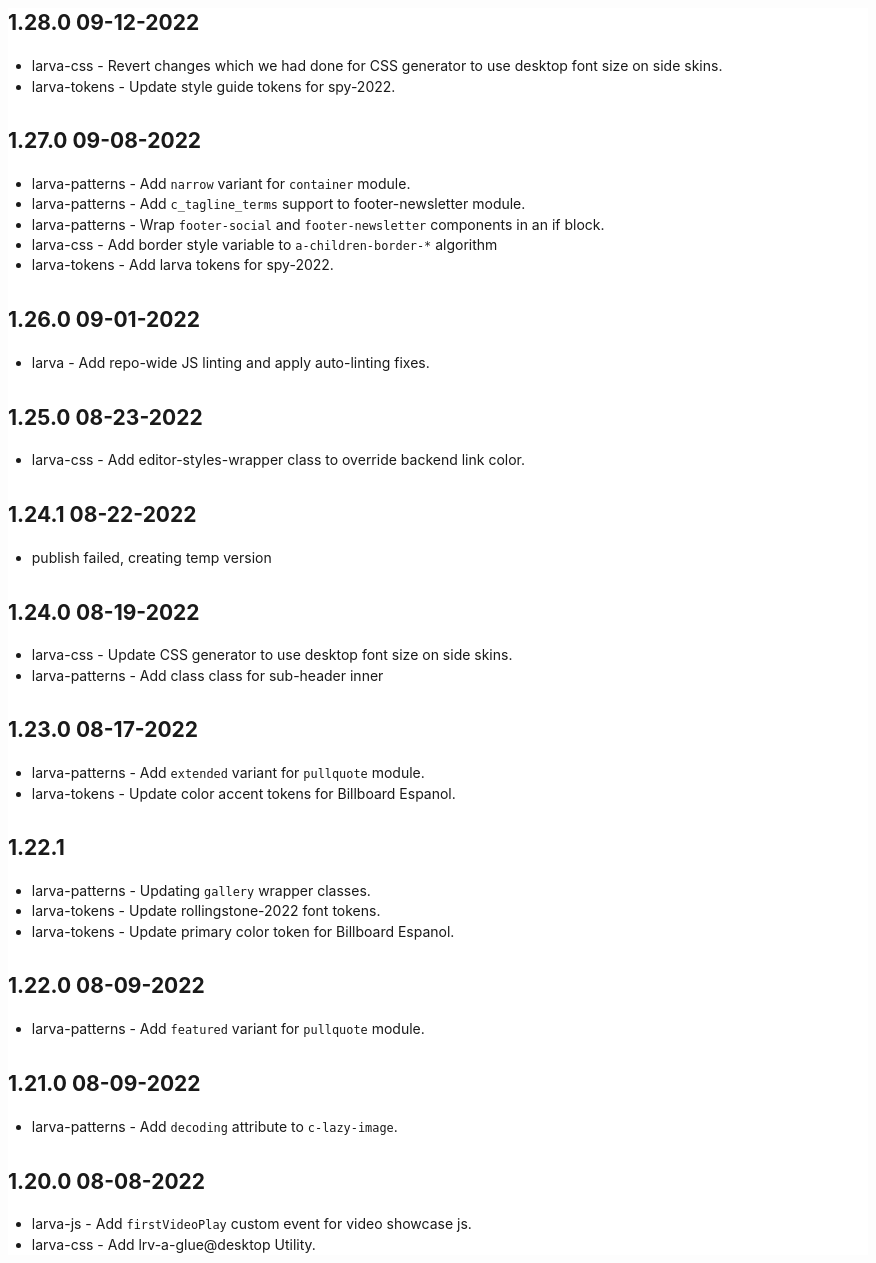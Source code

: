 ## 1.28.0 09-12-2022
* larva-css - Revert changes which we had done for CSS generator to use desktop font size on side skins.
* larva-tokens - Update style guide tokens for spy-2022.

## 1.27.0 09-08-2022
* larva-patterns - Add `narrow` variant for `container` module.
* larva-patterns - Add `c_tagline_terms` support to footer-newsletter module.
* larva-patterns - Wrap `footer-social` and `footer-newsletter` components in an if block.
* larva-css - Add border style variable to `a-children-border-*` algorithm
* larva-tokens - Add larva tokens for spy-2022.

## 1.26.0 09-01-2022
* larva - Add repo-wide JS linting and apply auto-linting fixes.

## 1.25.0 08-23-2022
* larva-css - Add editor-styles-wrapper class to override backend link color.

## 1.24.1 08-22-2022
* publish failed, creating temp version

## 1.24.0 08-19-2022
* larva-css - Update CSS generator to use desktop font size on side skins.
* larva-patterns - Add class class for sub-header inner

## 1.23.0 08-17-2022
* larva-patterns - Add `extended` variant for `pullquote` module.
* larva-tokens - Update color accent tokens for Billboard Espanol.

## 1.22.1
* larva-patterns - Updating `gallery` wrapper classes.
* larva-tokens - Update rollingstone-2022 font tokens.
* larva-tokens - Update primary color token for Billboard Espanol.

## 1.22.0 08-09-2022
* larva-patterns - Add `featured` variant for `pullquote` module.

## 1.21.0 08-09-2022
* larva-patterns - Add `decoding` attribute to `c-lazy-image`.

## 1.20.0 08-08-2022
* larva-js - Add `firstVideoPlay` custom event for video showcase js.
* larva-css - Add lrv-a-glue@desktop Utility.

